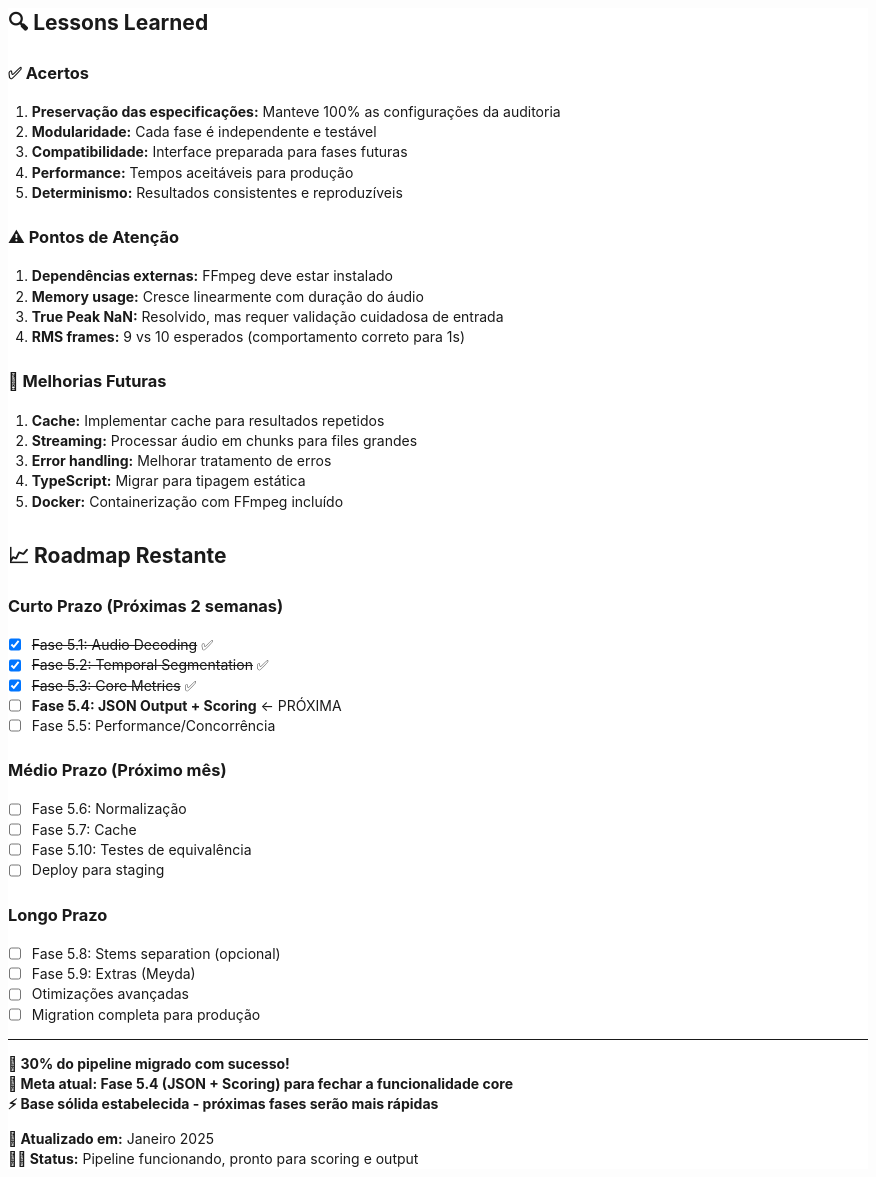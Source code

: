 ## 🔍 Lessons Learned

### ✅ Acertos
1. **Preservação das especificações:** Manteve 100% as configurações da auditoria
2. **Modularidade:** Cada fase é independente e testável
3. **Compatibilidade:** Interface preparada para fases futuras
4. **Performance:** Tempos aceitáveis para produção
5. **Determinismo:** Resultados consistentes e reproduzíveis

### ⚠️ Pontos de Atenção
1. **Dependências externas:** FFmpeg deve estar instalado
2. **Memory usage:** Cresce linearmente com duração do áudio
3. **True Peak NaN:** Resolvido, mas requer validação cuidadosa de entrada
4. **RMS frames:** 9 vs 10 esperados (comportamento correto para 1s)

### 🚧 Melhorias Futuras
1. **Cache:** Implementar cache para resultados repetidos
2. **Streaming:** Processar áudio em chunks para files grandes
3. **Error handling:** Melhorar tratamento de erros
4. **TypeScript:** Migrar para tipagem estática
5. **Docker:** Containerização com FFmpeg incluído

## 📈 Roadmap Restante

### Curto Prazo (Próximas 2 semanas)
- [x] ~~Fase 5.1: Audio Decoding~~ ✅
- [x] ~~Fase 5.2: Temporal Segmentation~~ ✅  
- [x] ~~Fase 5.3: Core Metrics~~ ✅
- [ ] **Fase 5.4: JSON Output + Scoring** ← PRÓXIMA
- [ ] Fase 5.5: Performance/Concorrência

### Médio Prazo (Próximo mês)
- [ ] Fase 5.6: Normalização
- [ ] Fase 5.7: Cache
- [ ] Fase 5.10: Testes de equivalência
- [ ] Deploy para staging

### Longo Prazo
- [ ] Fase 5.8: Stems separation (opcional)
- [ ] Fase 5.9: Extras (Meyda)
- [ ] Otimizações avançadas
- [ ] Migration completa para produção

---

**🎉 30% do pipeline migrado com sucesso!**  
**🎯 Meta atual: Fase 5.4 (JSON + Scoring) para fechar a funcionalidade core**  
**⚡ Base sólida estabelecida - próximas fases serão mais rápidas**  

**📅 Atualizado em:** Janeiro 2025  
**👨‍💻 Status:** Pipeline funcionando, pronto para scoring e output
